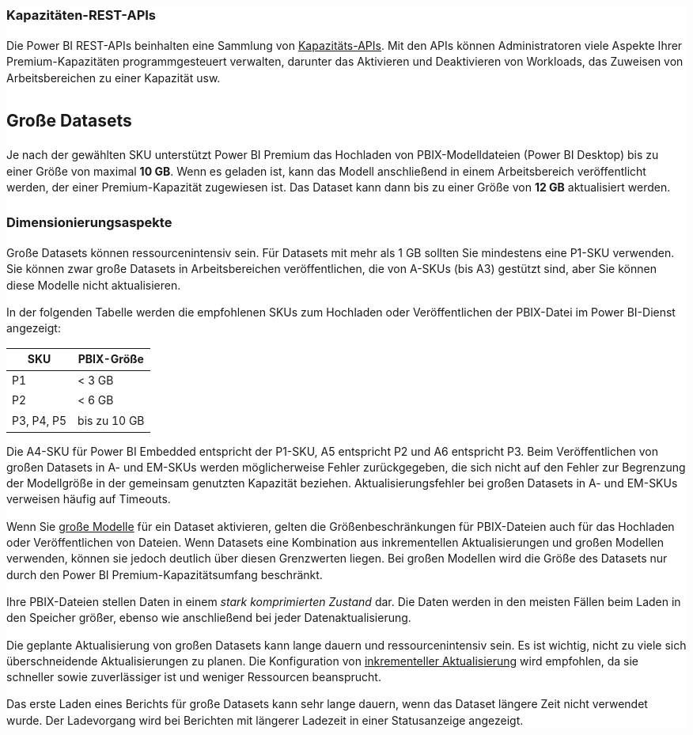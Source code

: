 ### <a name="capacities-rest-apis"></a>Kapazitäten-REST-APIs

Die Power BI REST-APIs beinhalten eine Sammlung von [Kapazitäts-APIs](https://docs.microsoft.com/rest/api/power-bi/capacities). Mit den APIs können Administratoren viele Aspekte Ihrer Premium-Kapazitäten programmgesteuert verwalten, darunter das Aktivieren und Deaktivieren von Workloads, das Zuweisen von Arbeitsbereichen zu einer Kapazität usw.

## <a name="large-datasets"></a>Große Datasets

Je nach der gewählten SKU unterstützt Power BI Premium das Hochladen von PBIX-Modelldateien (Power BI Desktop) bis zu einer Größe von maximal **10 GB**. Wenn es geladen ist, kann das Modell anschließend in einem Arbeitsbereich veröffentlicht werden, der einer Premium-Kapazität zugewiesen ist. Das Dataset kann dann bis zu einer Größe von **12 GB** aktualisiert werden.

### <a name="size-considerations"></a>Dimensionierungsaspekte

Große Datasets können ressourcenintensiv sein. Für Datasets mit mehr als 1 GB sollten Sie mindestens eine P1-SKU verwenden. Sie können zwar große Datasets in Arbeitsbereichen veröffentlichen, die von A-SKUs (bis A3) gestützt sind, aber Sie können diese Modelle nicht aktualisieren.

In der folgenden Tabelle werden die empfohlenen SKUs zum Hochladen oder Veröffentlichen der PBIX-Datei im Power BI-Dienst angezeigt:

   |SKU  |PBIX-Größe   |
   |---------|---------|
   |P1    | < 3 GB        |
   |P2    | < 6 GB        |
   |P3, P4, P5    | bis zu 10 GB   |

Die A4-SKU für Power BI Embedded entspricht der P1-SKU, A5 entspricht P2 und A6 entspricht P3. Beim Veröffentlichen von großen Datasets in A- und EM-SKUs werden möglicherweise Fehler zurückgegeben, die sich nicht auf den Fehler zur Begrenzung der Modellgröße in der gemeinsam genutzten Kapazität beziehen. Aktualisierungsfehler bei großen Datasets in A- und EM-SKUs verweisen häufig auf Timeouts.

Wenn Sie [große Modelle](service-premium-large-models.md) für ein Dataset aktivieren, gelten die Größenbeschränkungen für PBIX-Dateien auch für das Hochladen oder Veröffentlichen von Dateien. Wenn Datasets eine Kombination aus inkrementellen Aktualisierungen und großen Modellen verwenden, können sie jedoch deutlich über diesen Grenzwerten liegen. Bei großen Modellen wird die Größe des Datasets nur durch den Power BI Premium-Kapazitätsumfang beschränkt.

Ihre PBIX-Dateien stellen Daten in einem *stark komprimierten Zustand* dar. Die Daten werden in den meisten Fällen beim Laden in den Speicher größer, ebenso wie anschließend bei jeder Datenaktualisierung.

Die geplante Aktualisierung von großen Datasets kann lange dauern und ressourcenintensiv sein. Es ist wichtig, nicht zu viele sich überschneidende Aktualisierungen zu planen. Die Konfiguration von [inkrementeller Aktualisierung](service-premium-incremental-refresh.md) wird empfohlen, da sie schneller sowie zuverlässiger ist und weniger Ressourcen beansprucht.

Das erste Laden eines Berichts für große Datasets kann sehr lange dauern, wenn das Dataset längere Zeit nicht verwendet wurde. Der Ladevorgang wird bei Berichten mit längerer Ladezeit in einer Statusanzeige angezeigt.
